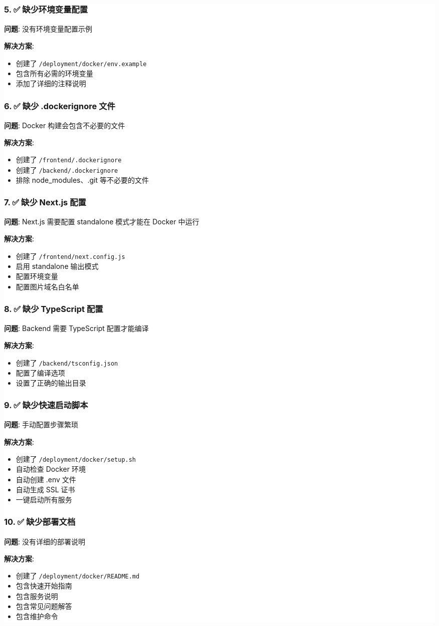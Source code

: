 ### 5. ✅ 缺少环境变量配置

**问题**: 没有环境变量配置示例

**解决方案**:
- 创建了 `/deployment/docker/env.example`
- 包含所有必需的环境变量
- 添加了详细的注释说明

### 6. ✅ 缺少 .dockerignore 文件

**问题**: Docker 构建会包含不必要的文件

**解决方案**:
- 创建了 `/frontend/.dockerignore`
- 创建了 `/backend/.dockerignore`
- 排除 node_modules、.git 等不必要的文件

### 7. ✅ 缺少 Next.js 配置

**问题**: Next.js 需要配置 standalone 模式才能在 Docker 中运行

**解决方案**:
- 创建了 `/frontend/next.config.js`
- 启用 standalone 输出模式
- 配置环境变量
- 配置图片域名白名单

### 8. ✅ 缺少 TypeScript 配置

**问题**: Backend 需要 TypeScript 配置才能编译

**解决方案**:
- 创建了 `/backend/tsconfig.json`
- 配置了编译选项
- 设置了正确的输出目录

### 9. ✅ 缺少快速启动脚本

**问题**: 手动配置步骤繁琐

**解决方案**:
- 创建了 `/deployment/docker/setup.sh`
- 自动检查 Docker 环境
- 自动创建 .env 文件
- 自动生成 SSL 证书
- 一键启动所有服务

### 10. ✅ 缺少部署文档

**问题**: 没有详细的部署说明

**解决方案**:
- 创建了 `/deployment/docker/README.md`
- 包含快速开始指南
- 包含服务说明
- 包含常见问题解答
- 包含维护命令
